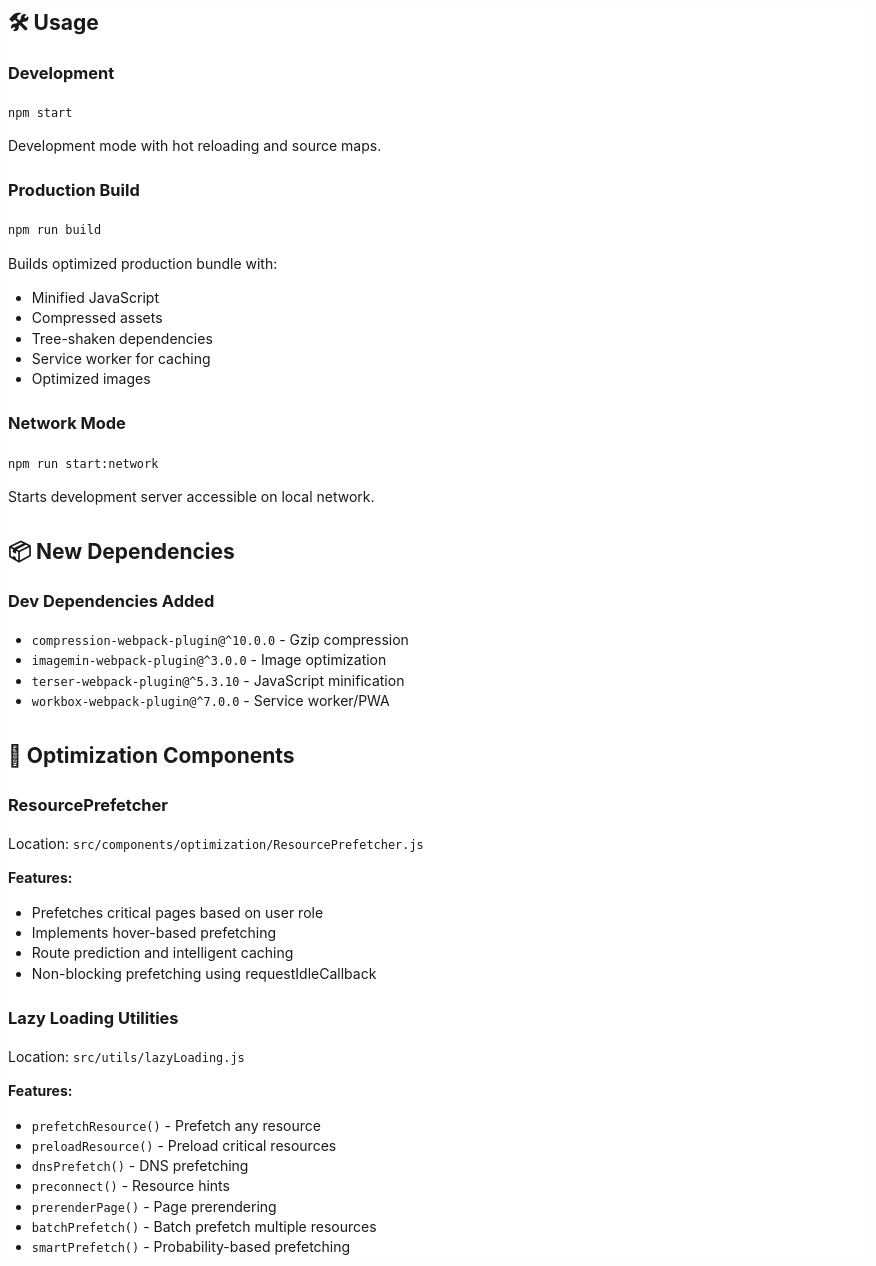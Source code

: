 ## 🛠️ Usage

### Development
```bash
npm start
```
Development mode with hot reloading and source maps.

### Production Build
```bash
npm run build
```
Builds optimized production bundle with:
- Minified JavaScript
- Compressed assets
- Tree-shaken dependencies
- Service worker for caching
- Optimized images

### Network Mode
```bash
npm run start:network
```
Starts development server accessible on local network.

## 📦 New Dependencies

### Dev Dependencies Added
- `compression-webpack-plugin@^10.0.0` - Gzip compression
- `imagemin-webpack-plugin@^3.0.0` - Image optimization
- `terser-webpack-plugin@^5.3.10` - JavaScript minification
- `workbox-webpack-plugin@^7.0.0` - Service worker/PWA

## 🎯 Optimization Components

### ResourcePrefetcher
Location: `src/components/optimization/ResourcePrefetcher.js`

**Features:**
- Prefetches critical pages based on user role
- Implements hover-based prefetching
- Route prediction and intelligent caching
- Non-blocking prefetching using requestIdleCallback

### Lazy Loading Utilities
Location: `src/utils/lazyLoading.js`

**Features:**
- `prefetchResource()` - Prefetch any resource
- `preloadResource()` - Preload critical resources
- `dnsPrefetch()` - DNS prefetching
- `preconnect()` - Resource hints
- `prerenderPage()` - Page prerendering
- `batchPrefetch()` - Batch prefetch multiple resources
- `smartPrefetch()` - Probability-based prefetching
